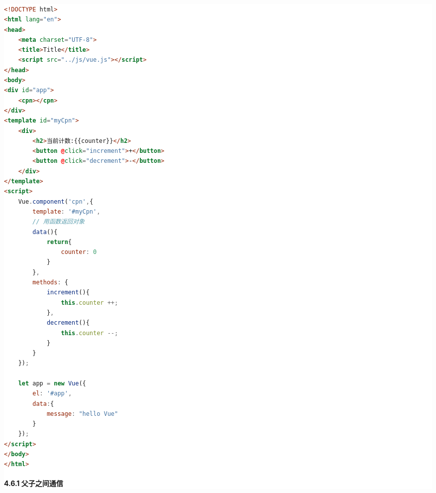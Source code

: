 ```html
<!DOCTYPE html>
<html lang="en">
<head>
    <meta charset="UTF-8">
    <title>Title</title>
    <script src="../js/vue.js"></script>
</head>
<body>
<div id="app">
    <cpn></cpn>
</div>
<template id="myCpn">
    <div>
        <h2>当前计数:{{counter}}</h2>
        <button @click="increment">+</button>
        <button @click="decrement">-</button>
    </div>
</template>
<script>
    Vue.component('cpn',{
        template: '#myCpn',
        // 用函数返回对象
        data(){
            return{
                counter: 0
            }
        },
        methods: {
            increment(){
                this.counter ++;
            },
            decrement(){
                this.counter --;
            }
        }
    });

    let app = new Vue({
        el: '#app',
        data:{
            message: "hello Vue"
        }
    });
</script>
</body>
</html>

```

#### 4.6.1 父子之间通信
